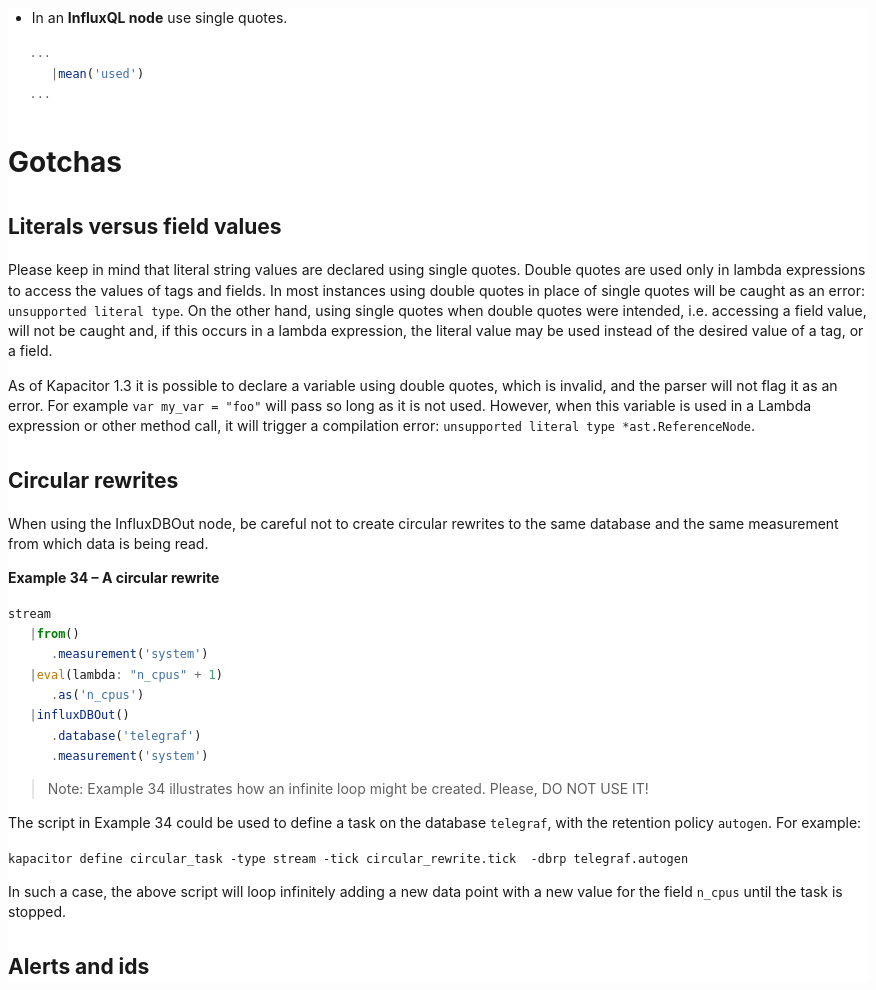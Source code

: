    * In an **InfluxQL node**  use single quotes.

   ```javascript
      ...
         |mean('used')
      ...
   ```

# Gotchas

## Literals versus field values

Please keep in mind that literal string values are declared using single quotes.  Double quotes are used only in lambda expressions to access the values of tags and fields.  In most instances using double quotes in place of single quotes will be caught as an error: `unsupported literal type`.  On the other hand, using single quotes when double quotes were intended, i.e. accessing a field value, will not be caught and, if this occurs in a lambda expression, the literal value may be used instead of the desired value of a tag, or a field.

As of Kapacitor 1.3 it is possible to declare a variable using double quotes, which is invalid, and the parser will not flag it as an error.  For example `var my_var = "foo"` will pass so long as it is not used.  However, when this variable is used in a Lambda expression or other method call, it will trigger a compilation error: `unsupported literal type *ast.ReferenceNode`.

## Circular rewrites

When using the InfluxDBOut node, be careful not to create circular rewrites to the same database and the same measurement from which data is being read.

**Example 34 &ndash; A circular rewrite**
```javascript
stream
   |from()
      .measurement('system')
   |eval(lambda: "n_cpus" + 1)
      .as('n_cpus')
   |influxDBOut()
      .database('telegraf')
      .measurement('system')
```
> Note: Example 34 illustrates how an infinite loop might be created.  Please, DO NOT USE IT!

The script in Example 34 could be used to define a task on the database `telegraf`, with the retention policy `autogen`.  For example:

```
kapacitor define circular_task -type stream -tick circular_rewrite.tick  -dbrp telegraf.autogen
```
In such a case, the above script will loop infinitely adding a new data point with a new value for the field `n_cpus` until the task is stopped.



## Alerts and ids
